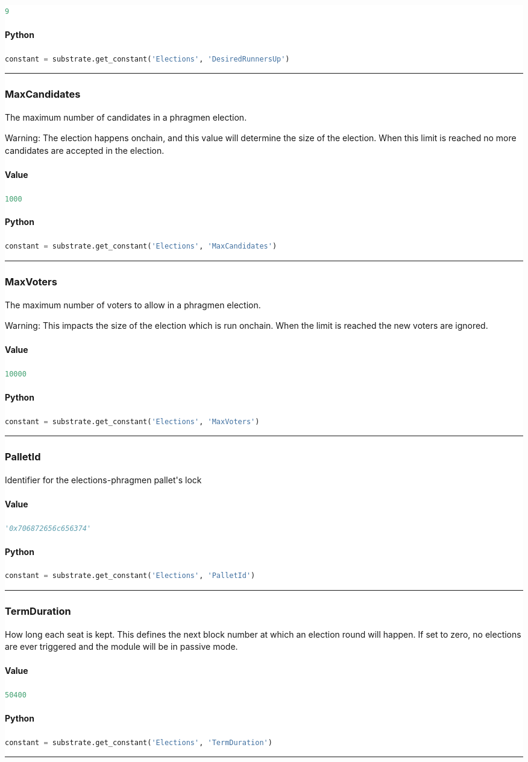 ```python
9
```
#### Python
```python
constant = substrate.get_constant('Elections', 'DesiredRunnersUp')
```
---------
### MaxCandidates
 The maximum number of candidates in a phragmen election.

 Warning: The election happens onchain, and this value will determine
 the size of the election. When this limit is reached no more
 candidates are accepted in the election.
#### Value
```python
1000
```
#### Python
```python
constant = substrate.get_constant('Elections', 'MaxCandidates')
```
---------
### MaxVoters
 The maximum number of voters to allow in a phragmen election.

 Warning: This impacts the size of the election which is run onchain.
 When the limit is reached the new voters are ignored.
#### Value
```python
10000
```
#### Python
```python
constant = substrate.get_constant('Elections', 'MaxVoters')
```
---------
### PalletId
 Identifier for the elections-phragmen pallet&#x27;s lock
#### Value
```python
'0x706872656c656374'
```
#### Python
```python
constant = substrate.get_constant('Elections', 'PalletId')
```
---------
### TermDuration
 How long each seat is kept. This defines the next block number at which an election
 round will happen. If set to zero, no elections are ever triggered and the module will
 be in passive mode.
#### Value
```python
50400
```
#### Python
```python
constant = substrate.get_constant('Elections', 'TermDuration')
```
---------